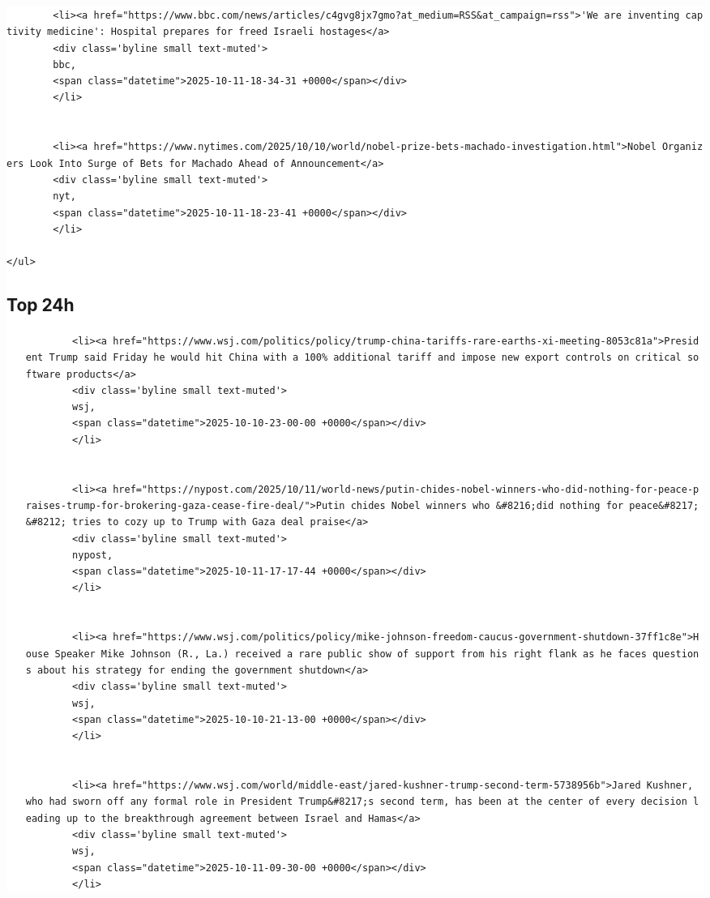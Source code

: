 
            <li><a href="https://www.bbc.com/news/articles/c4gvg8jx7gmo?at_medium=RSS&at_campaign=rss">'We are inventing captivity medicine': Hospital prepares for freed Israeli hostages</a>
            <div class='byline small text-muted'>
            bbc, 
            <span class="datetime">2025-10-11-18-34-31 +0000</span></div>
            </li>
        

            <li><a href="https://www.nytimes.com/2025/10/10/world/nobel-prize-bets-machado-investigation.html">Nobel Organizers Look Into Surge of Bets for Machado Ahead of Announcement</a>
            <div class='byline small text-muted'>
            nyt, 
            <span class="datetime">2025-10-11-18-23-41 +0000</span></div>
            </li>
        
    </ul>
</div>

<div id="top24h" class="col-12">
    <h2>Top 24h</h2>
    <ul>
        
            <li><a href="https://www.wsj.com/politics/policy/trump-china-tariffs-rare-earths-xi-meeting-8053c81a">President Trump said Friday he would hit China with a 100% additional tariff and impose new export controls on critical software products</a>
            <div class='byline small text-muted'>
            wsj, 
            <span class="datetime">2025-10-10-23-00-00 +0000</span></div>
            </li>
        

            <li><a href="https://nypost.com/2025/10/11/world-news/putin-chides-nobel-winners-who-did-nothing-for-peace-praises-trump-for-brokering-gaza-cease-fire-deal/">Putin chides Nobel winners who &#8216;did nothing for peace&#8217; &#8212; tries to cozy up to Trump with Gaza deal praise</a>
            <div class='byline small text-muted'>
            nypost, 
            <span class="datetime">2025-10-11-17-17-44 +0000</span></div>
            </li>
        

            <li><a href="https://www.wsj.com/politics/policy/mike-johnson-freedom-caucus-government-shutdown-37ff1c8e">House Speaker Mike Johnson (R., La.) received a rare public show of support from his right flank as he faces questions about his strategy for ending the government shutdown</a>
            <div class='byline small text-muted'>
            wsj, 
            <span class="datetime">2025-10-10-21-13-00 +0000</span></div>
            </li>
        

            <li><a href="https://www.wsj.com/world/middle-east/jared-kushner-trump-second-term-5738956b">Jared Kushner, who had sworn off any formal role in President Trump&#8217;s second term, has been at the center of every decision leading up to the breakthrough agreement between Israel and Hamas</a>
            <div class='byline small text-muted'>
            wsj, 
            <span class="datetime">2025-10-11-09-30-00 +0000</span></div>
            </li>
        
